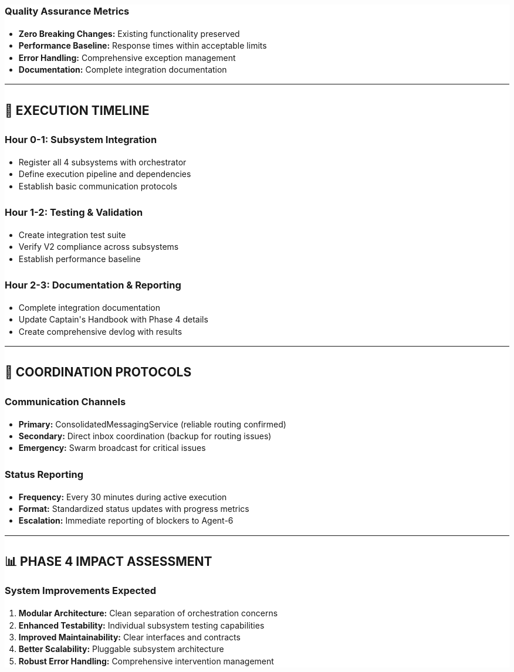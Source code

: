 ### **Quality Assurance Metrics**
- **Zero Breaking Changes:** Existing functionality preserved
- **Performance Baseline:** Response times within acceptable limits
- **Error Handling:** Comprehensive exception management
- **Documentation:** Complete integration documentation

---

## 🚨 **EXECUTION TIMELINE**

### **Hour 0-1: Subsystem Integration**
- Register all 4 subsystems with orchestrator
- Define execution pipeline and dependencies
- Establish basic communication protocols

### **Hour 1-2: Testing & Validation**
- Create integration test suite
- Verify V2 compliance across subsystems
- Establish performance baseline

### **Hour 2-3: Documentation & Reporting**
- Complete integration documentation
- Update Captain's Handbook with Phase 4 details
- Create comprehensive devlog with results

---

## 🐝 **COORDINATION PROTOCOLS**

### **Communication Channels**
- **Primary:** ConsolidatedMessagingService (reliable routing confirmed)
- **Secondary:** Direct inbox coordination (backup for routing issues)
- **Emergency:** Swarm broadcast for critical issues

### **Status Reporting**
- **Frequency:** Every 30 minutes during active execution
- **Format:** Standardized status updates with progress metrics
- **Escalation:** Immediate reporting of blockers to Agent-6

---

## 📊 **PHASE 4 IMPACT ASSESSMENT**

### **System Improvements Expected**
1. **Modular Architecture:** Clean separation of orchestration concerns
2. **Enhanced Testability:** Individual subsystem testing capabilities
3. **Improved Maintainability:** Clear interfaces and contracts
4. **Better Scalability:** Pluggable subsystem architecture
5. **Robust Error Handling:** Comprehensive intervention management
